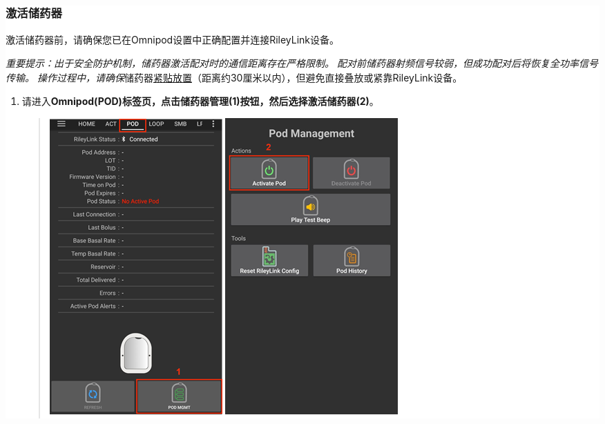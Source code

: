 ### 激活储药器

激活储药器前，请确保您已在Omnipod设置中正确配置并连接RileyLink设备。

*重要提示：出于安全防护机制，储药器激活配对时的通信距离存在严格限制。 配对前储药器射频信号较弱，但成功配对后将恢复全功率信号传输。 操作过程中，请确保*储药器[紧贴放置](#optimal-omnipod-and-rileylink-positioning)（距离约30厘米以内），但避免直接叠放或紧靠RileyLink设备。

01. 请进入**Omnipod(POD)**标签页，点击**储药器管理(1)**按钮，然后选择**激活储药器(2)**。

    > ![Activate_Pod_1](../images/omnipod/Activate_Pod_1.png) ![Activate_Pod_2](../images/omnipod/Activate_Pod_2.png)
